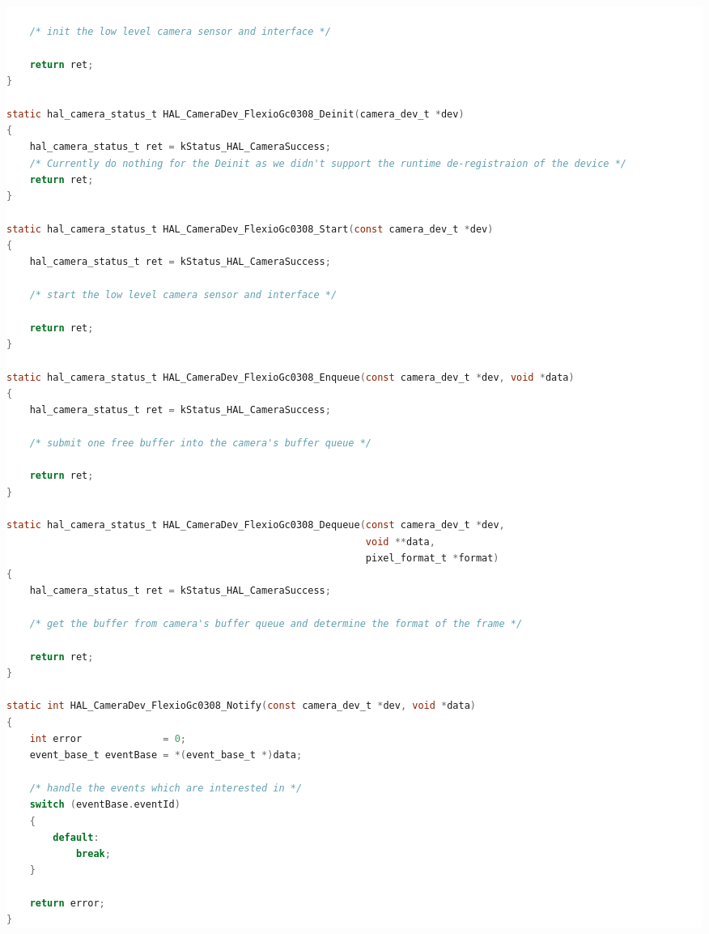 ```c title="HAL/common/hal_camera_flexio_gc0308.c"

    /* init the low level camera sensor and interface */

    return ret;
}

static hal_camera_status_t HAL_CameraDev_FlexioGc0308_Deinit(camera_dev_t *dev)
{
    hal_camera_status_t ret = kStatus_HAL_CameraSuccess;
    /* Currently do nothing for the Deinit as we didn't support the runtime de-registraion of the device */
    return ret;
}

static hal_camera_status_t HAL_CameraDev_FlexioGc0308_Start(const camera_dev_t *dev)
{
    hal_camera_status_t ret = kStatus_HAL_CameraSuccess;

    /* start the low level camera sensor and interface */

    return ret;
}

static hal_camera_status_t HAL_CameraDev_FlexioGc0308_Enqueue(const camera_dev_t *dev, void *data)
{
    hal_camera_status_t ret = kStatus_HAL_CameraSuccess;

    /* submit one free buffer into the camera's buffer queue */

    return ret;
}

static hal_camera_status_t HAL_CameraDev_FlexioGc0308_Dequeue(const camera_dev_t *dev,
                                                              void **data,
                                                              pixel_format_t *format)
{
    hal_camera_status_t ret = kStatus_HAL_CameraSuccess;

    /* get the buffer from camera's buffer queue and determine the format of the frame */

    return ret;
}

static int HAL_CameraDev_FlexioGc0308_Notify(const camera_dev_t *dev, void *data)
{
    int error              = 0;
    event_base_t eventBase = *(event_base_t *)data;

    /* handle the events which are interested in */
    switch (eventBase.eventId)
    {
        default:
            break;
    }

    return error;
}

```
